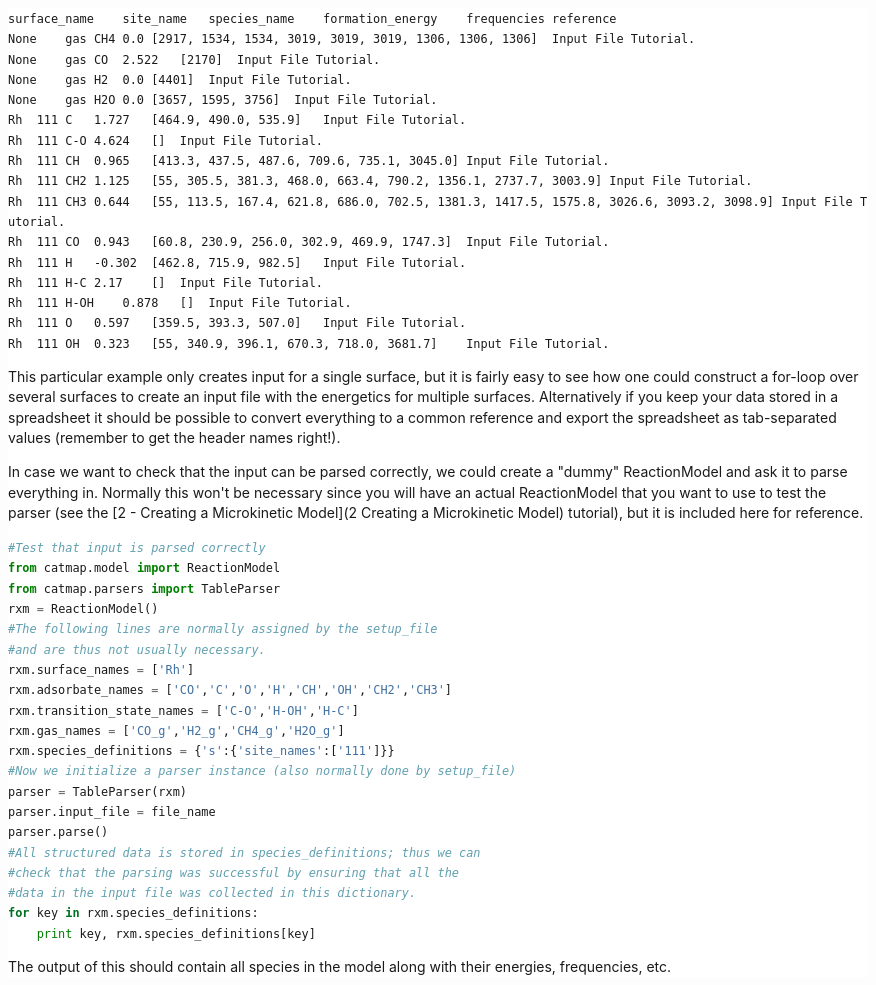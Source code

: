 ```
surface_name    site_name   species_name    formation_energy    frequencies reference
None    gas CH4 0.0 [2917, 1534, 1534, 3019, 3019, 3019, 1306, 1306, 1306]  Input File Tutorial.
None    gas CO  2.522   [2170]  Input File Tutorial.
None    gas H2  0.0 [4401]  Input File Tutorial.
None    gas H2O 0.0 [3657, 1595, 3756]  Input File Tutorial.
Rh  111 C   1.727   [464.9, 490.0, 535.9]   Input File Tutorial.
Rh  111 C-O 4.624   []  Input File Tutorial.
Rh  111 CH  0.965   [413.3, 437.5, 487.6, 709.6, 735.1, 3045.0] Input File Tutorial.
Rh  111 CH2 1.125   [55, 305.5, 381.3, 468.0, 663.4, 790.2, 1356.1, 2737.7, 3003.9] Input File Tutorial.
Rh  111 CH3 0.644   [55, 113.5, 167.4, 621.8, 686.0, 702.5, 1381.3, 1417.5, 1575.8, 3026.6, 3093.2, 3098.9] Input File Tutorial.
Rh  111 CO  0.943   [60.8, 230.9, 256.0, 302.9, 469.9, 1747.3]  Input File Tutorial.
Rh  111 H   -0.302  [462.8, 715.9, 982.5]   Input File Tutorial.
Rh  111 H-C 2.17    []  Input File Tutorial.
Rh  111 H-OH    0.878   []  Input File Tutorial.
Rh  111 O   0.597   [359.5, 393.3, 507.0]   Input File Tutorial.
Rh  111 OH  0.323   [55, 340.9, 396.1, 670.3, 718.0, 3681.7]    Input File Tutorial.
```

This particular example only creates input for a single surface, but it is fairly easy to see how one could construct a for-loop over several surfaces to create an input file with the energetics for multiple surfaces. Alternatively if you keep your data stored in a spreadsheet it should be possible to convert everything to a common reference and export the spreadsheet as tab-separated values (remember to get the header names right!).

In case we want to check that the input can be parsed correctly, we could create a "dummy" ReactionModel and ask it to parse everything in. Normally this won't be necessary since you will have an actual ReactionModel that you want to use to test the parser (see the [2 - Creating a Microkinetic Model](2 Creating a Microkinetic Model) tutorial), but it is included here for reference.

```python
#Test that input is parsed correctly
from catmap.model import ReactionModel
from catmap.parsers import TableParser
rxm = ReactionModel()
#The following lines are normally assigned by the setup_file
#and are thus not usually necessary.
rxm.surface_names = ['Rh'] 
rxm.adsorbate_names = ['CO','C','O','H','CH','OH','CH2','CH3'] 
rxm.transition_state_names = ['C-O','H-OH','H-C']
rxm.gas_names = ['CO_g','H2_g','CH4_g','H2O_g']
rxm.species_definitions = {'s':{'site_names':['111']}}
#Now we initialize a parser instance (also normally done by setup_file)
parser = TableParser(rxm)
parser.input_file = file_name
parser.parse()
#All structured data is stored in species_definitions; thus we can
#check that the parsing was successful by ensuring that all the
#data in the input file was collected in this dictionary.
for key in rxm.species_definitions:
    print key, rxm.species_definitions[key]
```

The output of this should contain all species in the model along with their energies, frequencies, etc.
